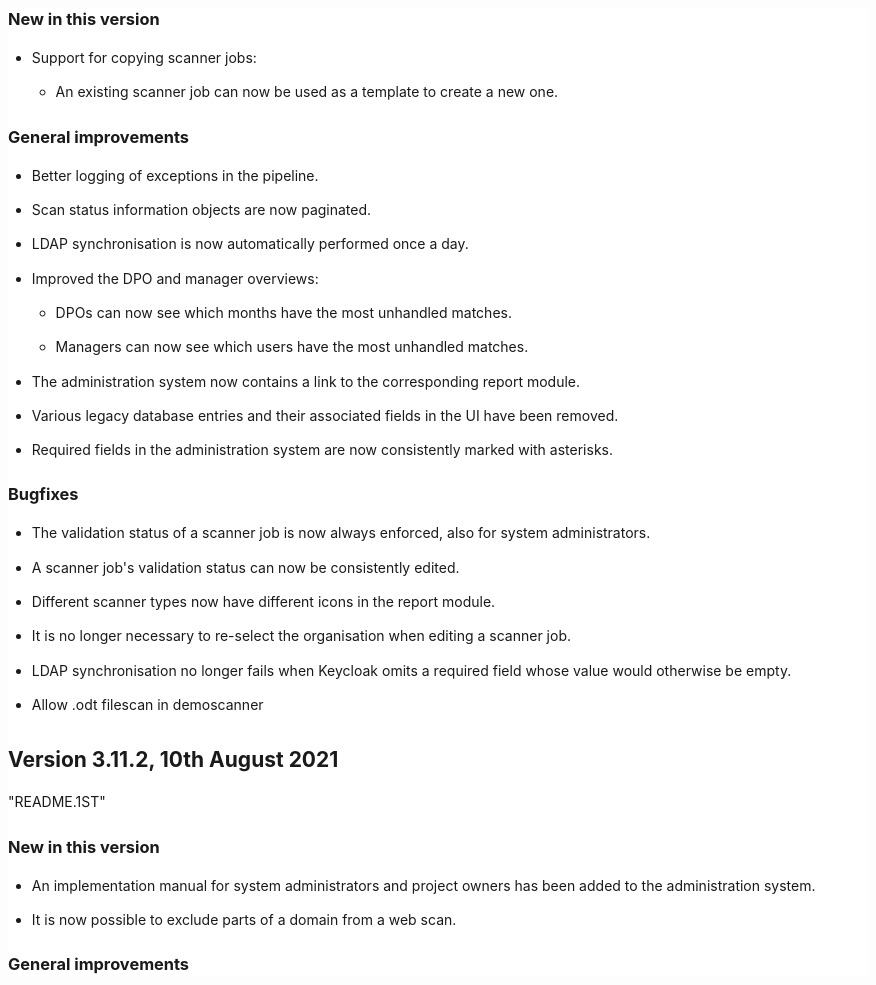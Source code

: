 ### New in this version

- Support for copying scanner jobs:

  - An existing scanner job can now be used as a template to create a new one.

### General improvements

- Better logging of exceptions in the pipeline.

- Scan status information objects are now paginated.

- LDAP synchronisation is now automatically performed once a day.

- Improved the DPO and manager overviews:

  - DPOs can now see which months have the most unhandled matches.

  - Managers can now see which users have the most unhandled matches.

- The administration system now contains a link to the corresponding report
  module.

- Various legacy database entries and their associated fields in the UI have
  been removed.

- Required fields in the administration system are now consistently marked with
  asterisks.

### Bugfixes

- The validation status of a scanner job is now always enforced, also for
  system administrators.

- A scanner job's validation status can now be consistently edited.

- Different scanner types now have different icons in the report module.

- It is no longer necessary to re-select the organisation when editing a
  scanner job.

- LDAP synchronisation no longer fails when Keycloak omits a required field
  whose value would otherwise be empty.

- Allow .odt filescan in demoscanner

## Version 3.11.2, 10th August 2021

"README.1ST"

### New in this version

- An implementation manual for system administrators and project owners has
  been added to the administration system.

- It is now possible to exclude parts of a domain from a web scan.

### General improvements
